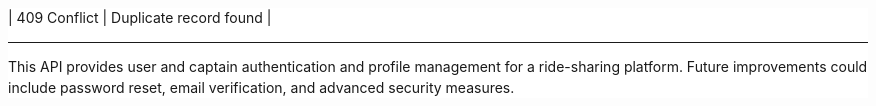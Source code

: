 | 409 Conflict | Duplicate record found |

---

This API provides user and captain authentication and profile management for a ride-sharing platform. Future improvements could include password reset, email verification, and advanced security measures.